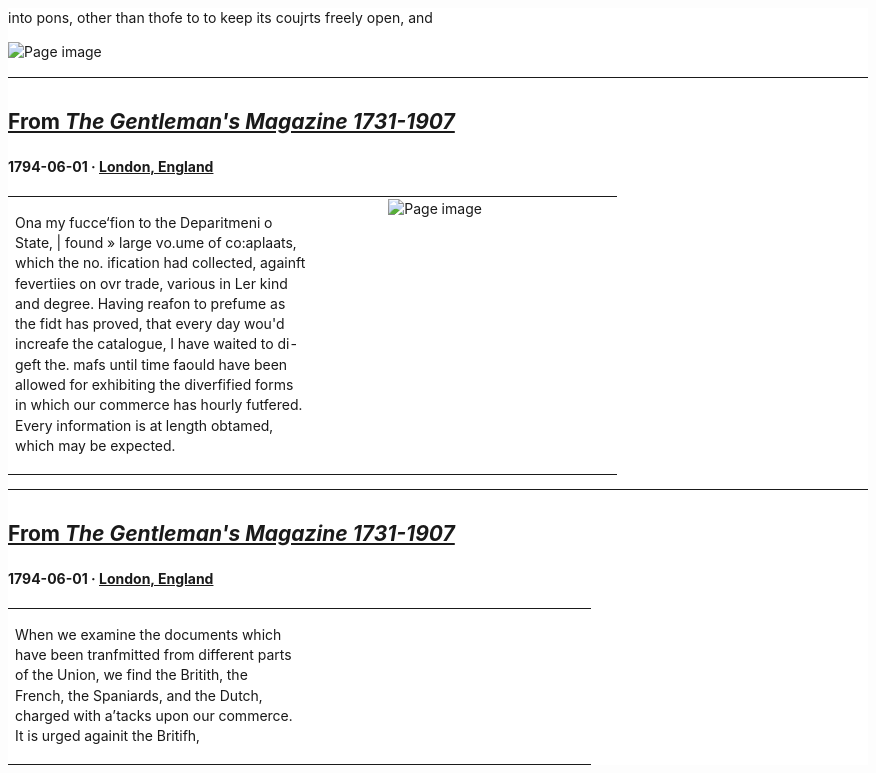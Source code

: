 into pons, other than thofe to to keep its coujrts freely open, and
</td><td style="width: 50%; max-height: 75%; margin: auto; display: block;">
<img alt="Page image" src="https://iiif.archive.org/image/iiif/2/xt7m0c4sjv8x%2Fxt7m0c4sjv8x_jp2.zip%2Fxt7m0c4sjv8x_jp2%2Fxt7m0c4sjv8x_0001.jp2/pct:36.35917566241413,44.447810937736705,59.86261040235525,43.341917891228604/,600/0/default.jpg"/>
</td>
</tr></table>

---

## [From _The Gentleman's Magazine 1731-1907_](https://archive.org/details/sim_gentlemans-magazine_1794-06_64_6/page/n86/mode/1up?view=theater)

#### 1794-06-01 &middot; [London, England](http://dbpedia.org/resource/London)

<table style="width: 100%;"><tr><td style="width: 50%">

  
  
Ona my fucce‘fion to the Deparitmeni o  
State, | found » large vo.ume of co:aplaats,  
which the no. ification had collected, againft  
fevertiies on ovr trade, various in Ler kind  
and degree. Having reafon to prefume as  
the fidt has proved, that every day wou&#x27;d  
increafe the catalogue, I have waited to di-  
geft the. mafs until time faould have been  
allowed for exhibiting the diverfified forms  
in which our commerce has hourly futfered.  
Every information is at length obtamed,  
which may be expected.
</td><td style="width: 50%; max-height: 75%; margin: auto; display: block;">
<img alt="Page image" src="https://iiif.archive.org/image/iiif/2/sim_gentlemans-magazine_1794-06_64_6%2Fsim_gentlemans-magazine_1794-06_64_6_jp2.zip%2Fsim_gentlemans-magazine_1794-06_64_6_jp2%2Fsim_gentlemans-magazine_1794-06_64_6_0086.jp2/pct:10.0418410041841,23.104693140794225,37.97071129707113,14.891696750902527/600,/0/default.jpg"/>
</td>
</tr></table>

---

## [From _The Gentleman's Magazine 1731-1907_](https://archive.org/details/sim_gentlemans-magazine_1794-06_64_6/page/n86/mode/1up?view=theater)

#### 1794-06-01 &middot; [London, England](http://dbpedia.org/resource/London)

<table style="width: 100%;"><tr><td style="width: 50%">

  
  
When we examine the documents which  
have been tranfmitted from different parts  
of the Union, we find the Britith, the  
French, the Spaniards, and the Dutch,  
charged with a’tacks upon our commerce.  
It is urged againit the Britifh,  
  